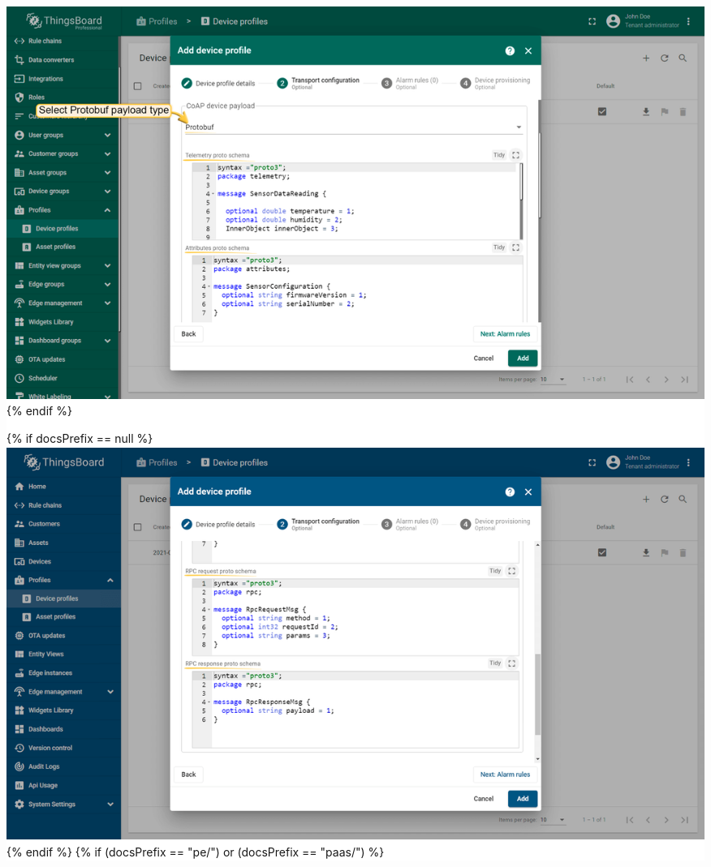 ![image](/images/user-guide/device-profiles/device-profile-transport-setting-coap-protobuf-setting-1-pe.png)
{% endif %}


{% if docsPrefix == null %}
![image](/images/user-guide/device-profiles/device-profile-transport-setting-coap-protobuf-setting-2-ce.png)
{% endif %}
{% if (docsPrefix == "pe/") or (docsPrefix == "paas/") %}